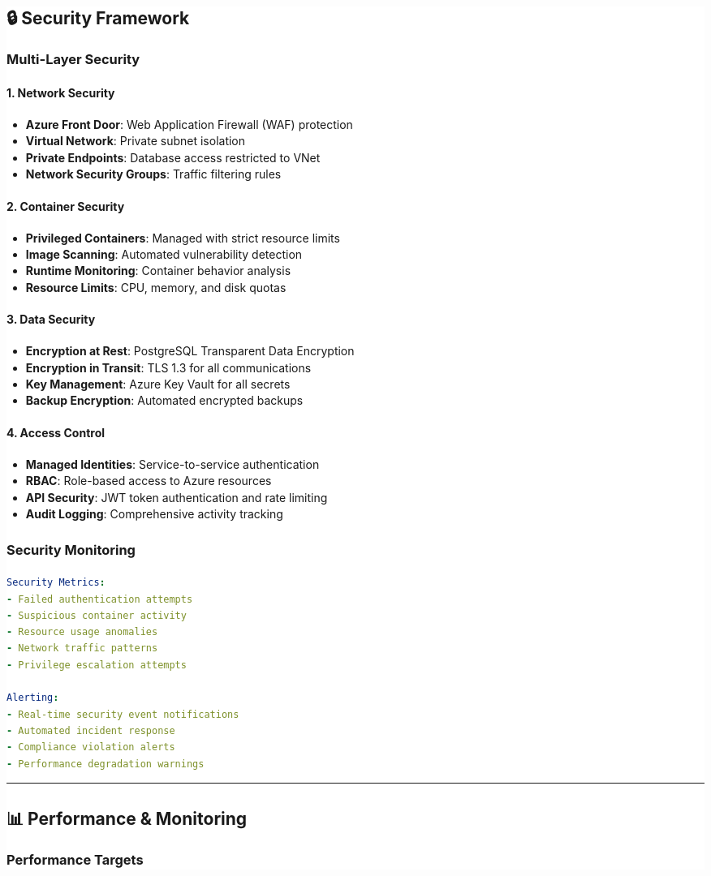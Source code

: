 
## 🔒 Security Framework

### Multi-Layer Security

#### 1. Network Security
- **Azure Front Door**: Web Application Firewall (WAF) protection
- **Virtual Network**: Private subnet isolation
- **Private Endpoints**: Database access restricted to VNet
- **Network Security Groups**: Traffic filtering rules

#### 2. Container Security
- **Privileged Containers**: Managed with strict resource limits
- **Image Scanning**: Automated vulnerability detection
- **Runtime Monitoring**: Container behavior analysis
- **Resource Limits**: CPU, memory, and disk quotas

#### 3. Data Security
- **Encryption at Rest**: PostgreSQL Transparent Data Encryption
- **Encryption in Transit**: TLS 1.3 for all communications
- **Key Management**: Azure Key Vault for all secrets
- **Backup Encryption**: Automated encrypted backups

#### 4. Access Control
- **Managed Identities**: Service-to-service authentication
- **RBAC**: Role-based access to Azure resources
- **API Security**: JWT token authentication and rate limiting
- **Audit Logging**: Comprehensive activity tracking

### Security Monitoring

```yaml
Security Metrics:
- Failed authentication attempts
- Suspicious container activity
- Resource usage anomalies
- Network traffic patterns
- Privilege escalation attempts

Alerting:
- Real-time security event notifications
- Automated incident response
- Compliance violation alerts
- Performance degradation warnings
```

---

## 📊 Performance & Monitoring

### Performance Targets
